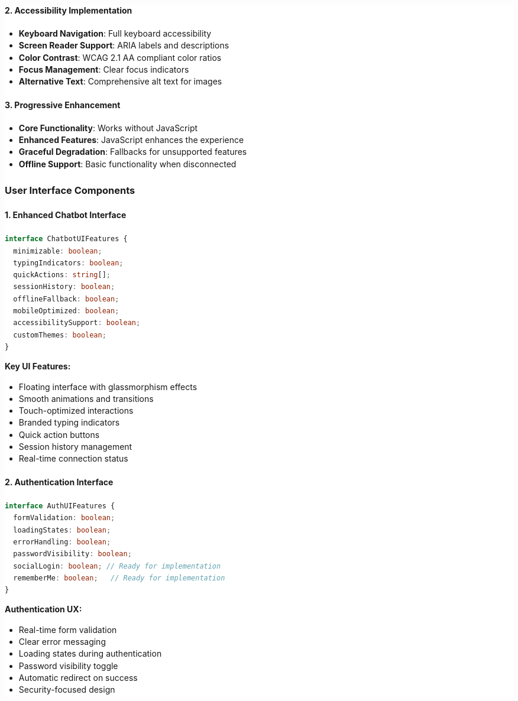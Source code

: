 #### 2. Accessibility Implementation
- **Keyboard Navigation**: Full keyboard accessibility
- **Screen Reader Support**: ARIA labels and descriptions
- **Color Contrast**: WCAG 2.1 AA compliant color ratios
- **Focus Management**: Clear focus indicators
- **Alternative Text**: Comprehensive alt text for images

#### 3. Progressive Enhancement
- **Core Functionality**: Works without JavaScript
- **Enhanced Features**: JavaScript enhances the experience
- **Graceful Degradation**: Fallbacks for unsupported features
- **Offline Support**: Basic functionality when disconnected

### User Interface Components

#### 1. Enhanced Chatbot Interface
```typescript
interface ChatbotUIFeatures {
  minimizable: boolean;
  typingIndicators: boolean;
  quickActions: string[];
  sessionHistory: boolean;
  offlineFallback: boolean;
  mobileOptimized: boolean;
  accessibilitySupport: boolean;
  customThemes: boolean;
}
```

**Key UI Features:**
- Floating interface with glassmorphism effects
- Smooth animations and transitions
- Touch-optimized interactions
- Branded typing indicators
- Quick action buttons
- Session history management
- Real-time connection status

#### 2. Authentication Interface
```typescript
interface AuthUIFeatures {
  formValidation: boolean;
  loadingStates: boolean;
  errorHandling: boolean;
  passwordVisibility: boolean;
  socialLogin: boolean; // Ready for implementation
  rememberMe: boolean;   // Ready for implementation
}
```

**Authentication UX:**
- Real-time form validation
- Clear error messaging
- Loading states during authentication
- Password visibility toggle
- Automatic redirect on success
- Security-focused design
